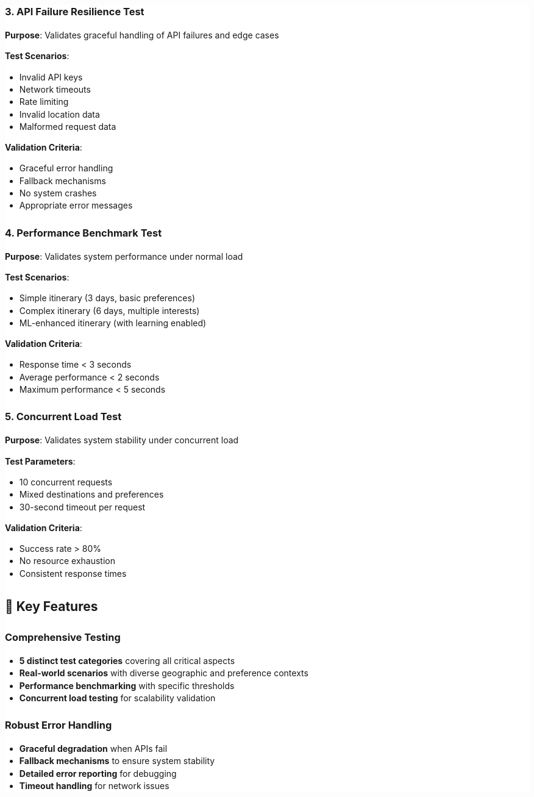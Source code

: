 ### **3. API Failure Resilience Test**
**Purpose**: Validates graceful handling of API failures and edge cases

**Test Scenarios**:
- Invalid API keys
- Network timeouts
- Rate limiting
- Invalid location data
- Malformed request data

**Validation Criteria**:
- Graceful error handling
- Fallback mechanisms
- No system crashes
- Appropriate error messages

### **4. Performance Benchmark Test**
**Purpose**: Validates system performance under normal load

**Test Scenarios**:
- Simple itinerary (3 days, basic preferences)
- Complex itinerary (6 days, multiple interests)
- ML-enhanced itinerary (with learning enabled)

**Validation Criteria**:
- Response time < 3 seconds
- Average performance < 2 seconds
- Maximum performance < 5 seconds

### **5. Concurrent Load Test**
**Purpose**: Validates system stability under concurrent load

**Test Parameters**:
- 10 concurrent requests
- Mixed destinations and preferences
- 30-second timeout per request

**Validation Criteria**:
- Success rate > 80%
- No resource exhaustion
- Consistent response times

## 🚀 **Key Features**

### **Comprehensive Testing**
- **5 distinct test categories** covering all critical aspects
- **Real-world scenarios** with diverse geographic and preference contexts
- **Performance benchmarking** with specific thresholds
- **Concurrent load testing** for scalability validation

### **Robust Error Handling**
- **Graceful degradation** when APIs fail
- **Fallback mechanisms** to ensure system stability
- **Detailed error reporting** for debugging
- **Timeout handling** for network issues
